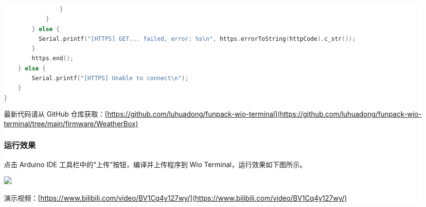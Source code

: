 ```cpp
                }
            }
        } else {
          Serial.printf("[HTTPS] GET... failed, error: %s\n", https.errorToString(httpCode).c_str());
        }
        https.end();    
    } else {
        Serial.printf("[HTTPS] Unable to connect\n");
    }
}
```

最新代码请从 GitHub 仓库获取：[https://github.com/luhuadong/funpack-wio-terminal](https://github.com/luhuadong/funpack-wio-terminal/tree/main/firmware/WeatherBox)



### 运行效果

点击 Arduino IDE 工具栏中的“上传”按钮，编译并上传程序到 Wio Terminal，运行效果如下图所示。

![](https://static.getiot.tech/wio-terminal-weather-box-pro.jpg)

演示视频：[https://www.bilibili.com/video/BV1Cq4y127wy/](https://www.bilibili.com/video/BV1Cq4y127wy/)

